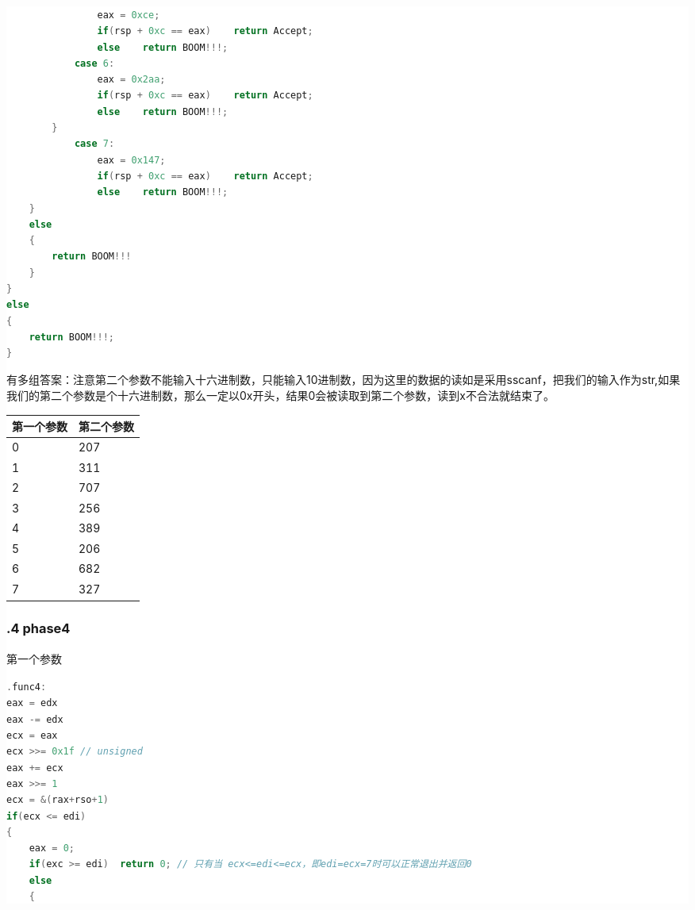 ```c
                eax = 0xce;
                if(rsp + 0xc == eax)    return Accept;
                else    return BOOM!!!;
            case 6:
                eax = 0x2aa;
                if(rsp + 0xc == eax)    return Accept;
                else    return BOOM!!!;
        }
        	case 7:
        		eax = 0x147;
                if(rsp + 0xc == eax)    return Accept;
                else    return BOOM!!!;       		
    }
    else
    {
        return BOOM!!!
    }
}
else
{
    return BOOM!!!;
}
```

有多组答案：注意第二个参数不能输入十六进制数，只能输入10进制数，因为这里的数据的读如是采用sscanf，把我们的输入作为str,如果我们的第二个参数是个十六进制数，那么一定以0x开头，结果0会被读取到第二个参数，读到x不合法就结束了。

| 第一个参数 | 第二个参数 |
| ---------- | ---------- |
| 0          | 207        |
| 1          | 311        |
| 2          | 707        |
| 3          | 256        |
| 4          | 389        |
| 5          | 206        |
| 6          | 682        |
| 7          | 327        |



### .4 phase4



第一个参数

```c
.func4:
eax = edx
eax -= edx
ecx = eax
ecx >>= 0x1f // unsigned
eax += ecx
eax >>= 1
ecx = &(rax+rso+1)
if(ecx <= edi)  
{
    eax = 0;
    if(exc >= edi)  return 0; // 只有当 ecx<=edi<=ecx，即edi=ecx=7时可以正常退出并返回0
    else
    {
```